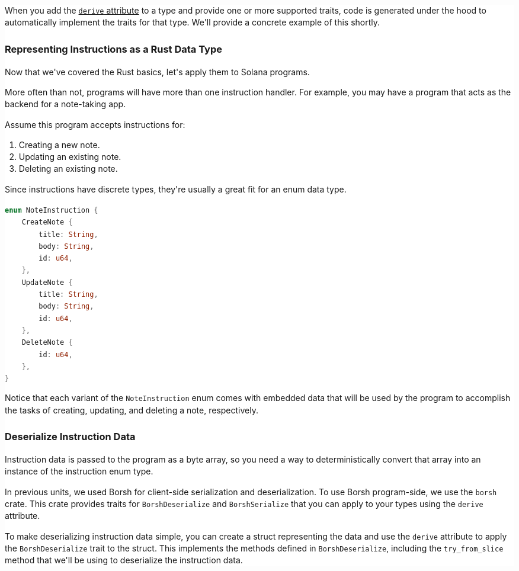 When you add the
[`derive` attribute](https://doc.rust-lang.org/rust-by-example/trait/derive.html)
to a type and provide one or more supported traits, code is generated under the
hood to automatically implement the traits for that type. We'll provide a
concrete example of this shortly.

### Representing Instructions as a Rust Data Type

Now that we've covered the Rust basics, let's apply them to Solana programs.

More often than not, programs will have more than one instruction handler. For
example, you may have a program that acts as the backend for a note-taking app.

Assume this program accepts instructions for:
1. Creating a new note.
2. Updating an existing note.
3. Deleting an existing note.

Since instructions have discrete types, they're usually a great fit for an enum
data type.

```rust
enum NoteInstruction {
    CreateNote {
        title: String,
        body: String,
        id: u64,
    },
    UpdateNote {
        title: String,
        body: String,
        id: u64,
    },
    DeleteNote {
        id: u64,
    },
}
```

Notice that each variant of the `NoteInstruction` enum comes with embedded data
that will be used by the program to accomplish the tasks of creating, updating,
and deleting a note, respectively.

### Deserialize Instruction Data

Instruction data is passed to the program as a byte array, so you need a way to
deterministically convert that array into an instance of the instruction enum
type.

In previous units, we used Borsh for client-side serialization and
deserialization. To use Borsh program-side, we use the `borsh` crate. This crate
provides traits for `BorshDeserialize` and `BorshSerialize` that you can apply
to your types using the `derive` attribute.

To make deserializing instruction data simple, you can create a struct
representing the data and use the `derive` attribute to apply the
`BorshDeserialize` trait to the struct. This implements the methods defined in
`BorshDeserialize`, including the `try_from_slice` method that we'll be using to
deserialize the instruction data.

